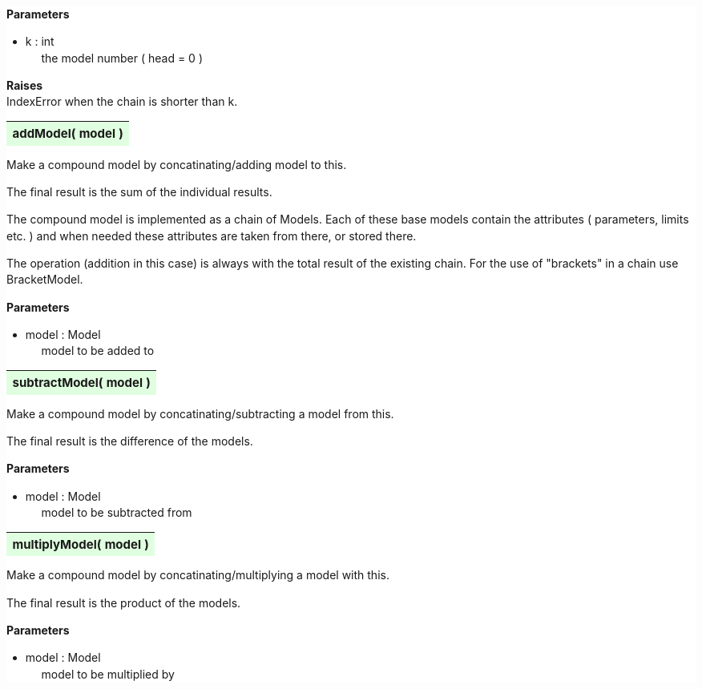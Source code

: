<b>Parameters</b><br>
* k  :  int<br>
&nbsp;&nbsp;&nbsp;&nbsp; the model number ( head = 0 )<br>

<b>Raises</b><br>
IndexError when the chain is shorter than k.


<a name="addModel"></a>
<table><thead style="background-color:#E0FFE0; width:100%; font-size:15px"><tr><th style="text-align:left">
<strong>addModel(</strong> model )
</th></tr></thead></table>
<p>

Make a compound model by concatinating/adding model to this.

The final result is the sum of the individual results.

The compound model is implemented as a chain of Models.
Each of these base models contain the attributes ( parameters, limits etc. )
and when needed these attributes are taken from there, or stored there.

The operation (addition in this case) is always with the total result of the
existing chain. For the use of "brackets" in a chain use BracketModel.

<b>Parameters</b><br>
* model  :  Model<br>
&nbsp;&nbsp;&nbsp;&nbsp; model to be added to<br>


<a name="subtractModel"></a>
<table><thead style="background-color:#E0FFE0; width:100%; font-size:15px"><tr><th style="text-align:left">
<strong>subtractModel(</strong> model )
</th></tr></thead></table>
<p>

Make a compound model by concatinating/subtracting a model from this.

The final result is the difference of the models.

<b>Parameters</b><br>
* model  :  Model<br>
&nbsp;&nbsp;&nbsp;&nbsp; model to be subtracted from<br>


<a name="multiplyModel"></a>
<table><thead style="background-color:#E0FFE0; width:100%; font-size:15px"><tr><th style="text-align:left">
<strong>multiplyModel(</strong> model )
</th></tr></thead></table>
<p>

Make a compound model by concatinating/multiplying a model with this.

The final result is the product of the models.

<b>Parameters</b><br>
* model  :  Model<br>
&nbsp;&nbsp;&nbsp;&nbsp; model to be multiplied by<br>

